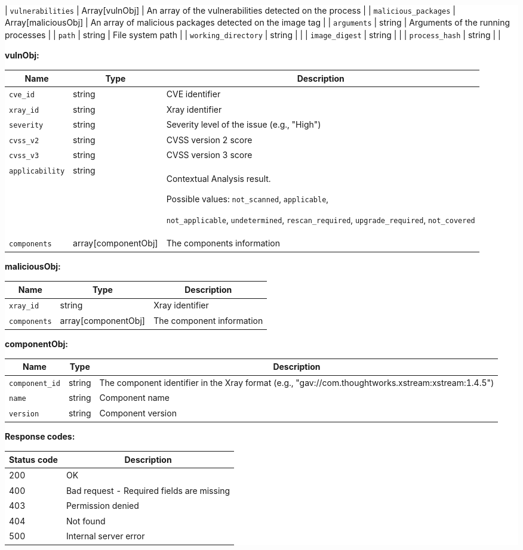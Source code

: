 | `vulnerabilities`    | Array\[vulnObj]      | An array of the vulnerabilities detected on the process                         |
| `malicious_packages` | Array\[maliciousObj] | An array of malicious packages detected on the image tag                        |
| `arguments`          | string               | Arguments of the running processes                                              |
| `path`               | string               | File system path                                                                |
| `working_directory`  | string               |                                                                                 |
| `image_digest`       | string               |                                                                                 |
| `process_hash`       | string               |                                                                                 |

**vulnObj:**

| Name            | Type                 | Description                                                                                                                                                                                                                                                      |
| --------------- | -------------------- | ---------------------------------------------------------------------------------------------------------------------------------------------------------------------------------------------------------------------------------------------------------------- |
| `cve_id`        | string               | CVE identifier                                                                                                                                                                                                                                                   |
| `xray_id`       | string               | Xray identifier                                                                                                                                                                                                                                                  |
| `severity`      | string               | Severity level of the issue (e.g., "High")                                                                                                                                                                                                                       |
| `cvss_v2`       | string               | CVSS version 2 score                                                                                                                                                                                                                                             |
| `cvss_v3`       | string               | CVSS version 3 score                                                                                                                                                                                                                                             |
| `applicability` | string               | <p>Contextual Analysis result.</p><p>Possible values: <code>not_scanned</code>, <code>applicable</code>,</p><p><code>not_applicable</code>, <code>undetermined</code>, <code>rescan_required</code>, <code>upgrade_required</code>, <code>not_covered</code></p> |
| `components`    | array\[componentObj] | The components information                                                                                                                                                                                                                                       |

**maliciousObj:**

| Name         | Type                 | Description               |
| ------------ | -------------------- | ------------------------- |
| `xray_id`    | string               | Xray identifier           |
| `components` | array\[componentObj] | The component information |

**componentObj:**

| Name           | Type   | Description                                                                                        |
| -------------- | ------ | -------------------------------------------------------------------------------------------------- |
| `component_id` | string | The component identifier in the Xray format (e.g., "gav://com.thoughtworks.xstream:xstream:1.4.5") |
| `name`         | string | Component name                                                                                     |
| `version`      | string | Component version                                                                                  |

**Response codes:**

| Status code | Description                               |
| ----------- | ----------------------------------------- |
| 200         | OK                                        |
| 400         | Bad request - Required fields are missing |
| 403         | Permission denied                         |
| 404         | Not found                                 |
| 500         | Internal server error                     |
